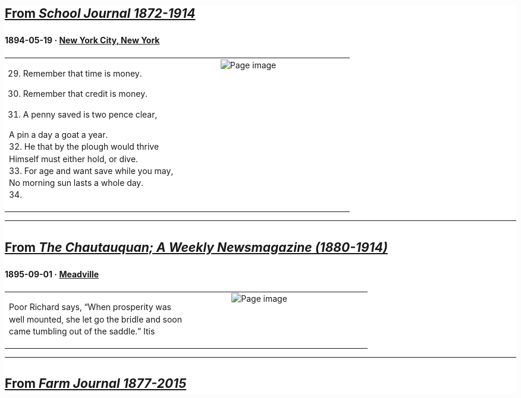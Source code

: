 ## [From _School Journal 1872-1914_](https://archive.org/details/sim_school-journal_1894-05-19_48_20/page/n9/mode/1up?view=theater)

#### 1894-05-19 &middot; [New York City, New York](http://dbpedia.org/resource/New_York_City)

<table style="width: 100%;"><tr><td style="width: 50%">

  
29. Remember that time is money.  
  
30. Remember that credit is money.  
  
31. A penny saved is two pence clear,  
  
A pin a day a goat a year.  
32. He that by the plough would thrive  
Himself must either hold, or dive.  
33. For age and want save while you may,  
No morning sun lasts a whole day.  
34.
</td><td style="width: 50%; max-height: 75%; margin: auto; display: block;">
<img alt="Page image" src="https://iiif.archive.org/iiif/sim_school-journal_1894-05-19_48_20&#0036;9/pct:55.253165,81.064591,24.778481,7.910793/600,/0/default.jpg"/>
</td>
</tr></table>

---

## [From _The Chautauquan; A Weekly Newsmagazine (1880-1914)_](https://archive.org/details/sim_chautauquan_1895-09_21_6/page/n73/mode/1up?view=theater)

#### 1895-09-01 &middot; [Meadville](http://dbpedia.org/resource/Meadville%2C_Pennsylvania)

<table style="width: 100%;"><tr><td style="width: 50%">

  
Poor Richard says, “When prosperity was  
well mounted, she let go the bridle and soon  
came tumbling out of the saddle.” Itis
</td><td style="width: 50%; max-height: 75%; margin: auto; display: block;">
<img alt="Page image" src="https://iiif.archive.org/iiif/sim_chautauquan_1895-09_21_6&#0036;73/pct:59.046850,28.338762,35.904685,4.288817/600,/0/default.jpg"/>
</td>
</tr></table>

---

## [From _Farm Journal 1877-2015_](https://archive.org/details/sim_farm-journal_1897-11_21_11/page/n8/mode/1up?view=theater)

